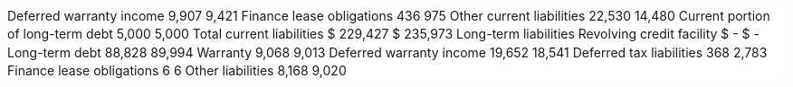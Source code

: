 <td>Deferred warranty income</td>
<td>9,907</td>
<td>9,421</td>
</tr>
<tr>
<td>Finance lease obligations</td>
<td>436</td>
<td>975</td>
</tr>
<tr>
<td>Other current liabilities</td>
<td>22,530</td>
<td>14,480</td>
</tr>
<tr>
<td>Current portion of long-term debt</td>
<td>5,000</td>
<td>5,000</td>
</tr>
<tr>
<td>Total current liabilities</td>
<td>$ 229,427</td>
<td>$ 235,973</td>
</tr>
<tr>
<td>Long-term liabilities</td>
<td></td>
<td></td>
</tr>
<tr>
<td>Revolving credit facility</td>
<td>$ -</td>
<td>$ -</td>
</tr>
<tr>
<td>Long-term debt</td>
<td>88,828</td>
<td>89,994</td>
</tr>
<tr>
<td>Warranty</td>
<td>9,068</td>
<td>9,013</td>
</tr>
<tr>
<td>Deferred warranty income</td>
<td>19,652</td>
<td>18,541</td>
</tr>
<tr>
<td>Deferred tax liabilities</td>
<td>368</td>
<td>2,783</td>
</tr>
<tr>
<td>Finance lease obligations</td>
<td>6</td>
<td>6</td>
</tr>
<tr>
<td>Other liabilities</td>
<td>8,168</td>
<td>9,020</td>
</tr>